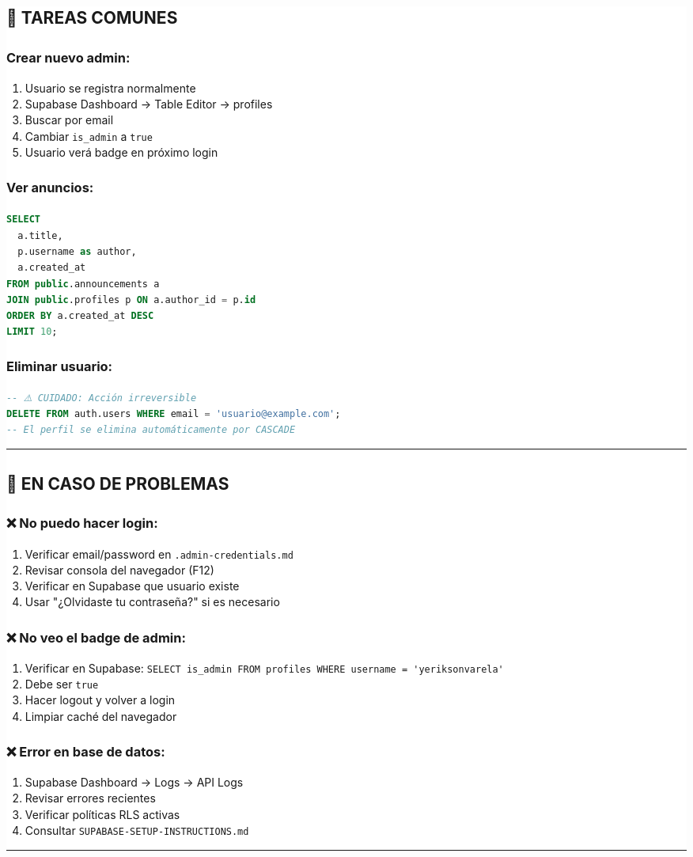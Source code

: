 
## 🔧 TAREAS COMUNES

### Crear nuevo admin:
1. Usuario se registra normalmente
2. Supabase Dashboard → Table Editor → profiles
3. Buscar por email
4. Cambiar `is_admin` a `true`
5. Usuario verá badge en próximo login

### Ver anuncios:
```sql
SELECT 
  a.title,
  p.username as author,
  a.created_at
FROM public.announcements a
JOIN public.profiles p ON a.author_id = p.id
ORDER BY a.created_at DESC
LIMIT 10;
```

### Eliminar usuario:
```sql
-- ⚠️ CUIDADO: Acción irreversible
DELETE FROM auth.users WHERE email = 'usuario@example.com';
-- El perfil se elimina automáticamente por CASCADE
```

---

## 🚨 EN CASO DE PROBLEMAS

### ❌ No puedo hacer login:
1. Verificar email/password en `.admin-credentials.md`
2. Revisar consola del navegador (F12)
3. Verificar en Supabase que usuario existe
4. Usar "¿Olvidaste tu contraseña?" si es necesario

### ❌ No veo el badge de admin:
1. Verificar en Supabase: `SELECT is_admin FROM profiles WHERE username = 'yeriksonvarela'`
2. Debe ser `true`
3. Hacer logout y volver a login
4. Limpiar caché del navegador

### ❌ Error en base de datos:
1. Supabase Dashboard → Logs → API Logs
2. Revisar errores recientes
3. Verificar políticas RLS activas
4. Consultar `SUPABASE-SETUP-INSTRUCTIONS.md`

---